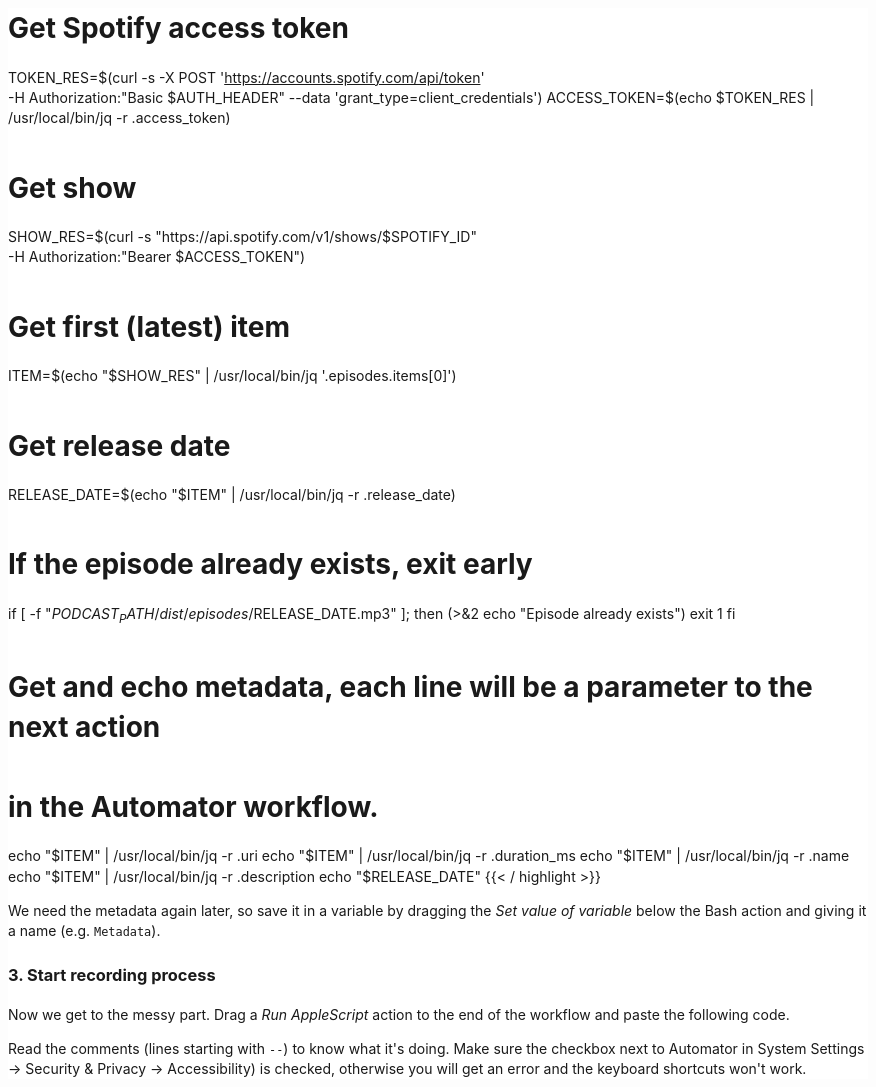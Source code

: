 # Get Spotify access token
TOKEN_RES=$(curl -s -X POST 'https://accounts.spotify.com/api/token' \
	-H Authorization:"Basic $AUTH_HEADER" --data 'grant_type=client_credentials')
ACCESS_TOKEN=$(echo $TOKEN_RES | /usr/local/bin/jq -r .access_token)

# Get show
SHOW_RES=$(curl -s "https://api.spotify.com/v1/shows/$SPOTIFY_ID" \
	-H Authorization:"Bearer $ACCESS_TOKEN")
# Get first (latest) item
ITEM=$(echo "$SHOW_RES" | /usr/local/bin/jq '.episodes.items[0]')
# Get release date
RELEASE_DATE=$(echo "$ITEM" | /usr/local/bin/jq -r .release_date)

# If the episode already exists, exit early
if [ -f "$PODCAST_PATH/dist/episodes/$RELEASE_DATE.mp3" ]; then
	(>&2 echo "Episode already exists")
	exit 1
fi

# Get and echo metadata, each line will be a parameter to the next action 
# in the Automator workflow.
echo "$ITEM" | /usr/local/bin/jq -r .uri
echo "$ITEM" | /usr/local/bin/jq -r .duration_ms
echo "$ITEM" | /usr/local/bin/jq -r .name
echo "$ITEM" | /usr/local/bin/jq -r .description
echo "$RELEASE_DATE"
{{< / highlight >}}

We need the metadata again later, so save it in a variable by dragging 
the _Set value of variable_ below the Bash action and giving it a name 
(e.g. `Metadata`).

### 3. Start recording process

Now we get to the messy part. 
Drag a _Run AppleScript_ action to the end of the workflow and paste the 
following code.

Read the comments (lines starting with `--`) to know what it's doing.
Make sure the checkbox next to Automator in System Settings → 
Security & Privacy → Accessibility) is checked, otherwise you will get an error
and the keyboard shortcuts won't work.
